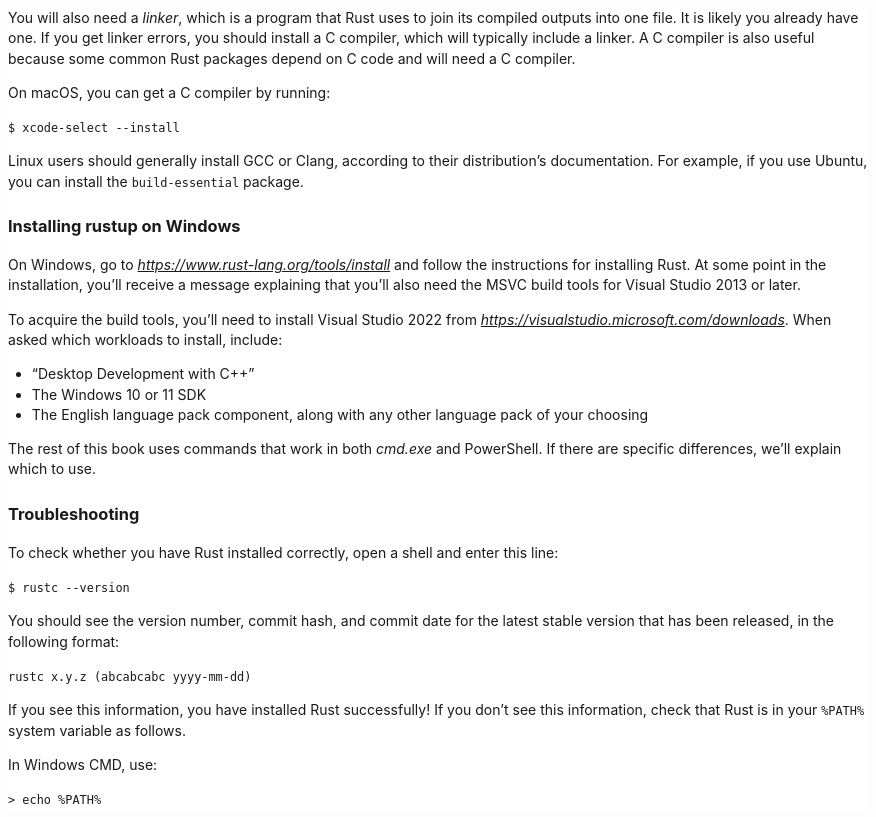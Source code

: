 You will also need a *linker*, which is a program that Rust uses to join its
compiled outputs into one file. It is likely you already have one. If you get
linker errors, you should install a C compiler, which will typically include a
linker. A C compiler is also useful because some common Rust packages depend on
C code and will need a C compiler.

On macOS, you can get a C compiler by running:

```
$ xcode-select --install
```

Linux users should generally install GCC or Clang, according to their
distribution’s documentation. For example, if you use Ubuntu, you can install
the `build-essential` package.

### Installing rustup on Windows

On Windows, go to *https://www.rust-lang.org/tools/install* and follow the
instructions for installing Rust. At some point in the installation, you’ll
receive a message explaining that you’ll also need the MSVC build tools for
Visual Studio 2013 or later.

To acquire the build tools, you’ll need to install Visual Studio 2022 from
*https://visualstudio.microsoft.com/downloads*. When asked which workloads to
install, include:

* “Desktop Development with C++”
* The Windows 10 or 11 SDK
* The English language pack component, along with any other language pack of
your choosing

The rest of this book uses commands that work in both *cmd.exe* and PowerShell.
If there are specific differences, we’ll explain which to use.

### Troubleshooting

To check whether you have Rust installed correctly, open a shell and enter this
line:

```
$ rustc --version
```

You should see the version number, commit hash, and commit date for the latest
stable version that has been released, in the following format:

```
rustc x.y.z (abcabcabc yyyy-mm-dd)
```

If you see this information, you have installed Rust successfully! If you don’t
see this information, check that Rust is in your `%PATH%` system variable as
follows.

In Windows CMD, use:

```
> echo %PATH%
```
